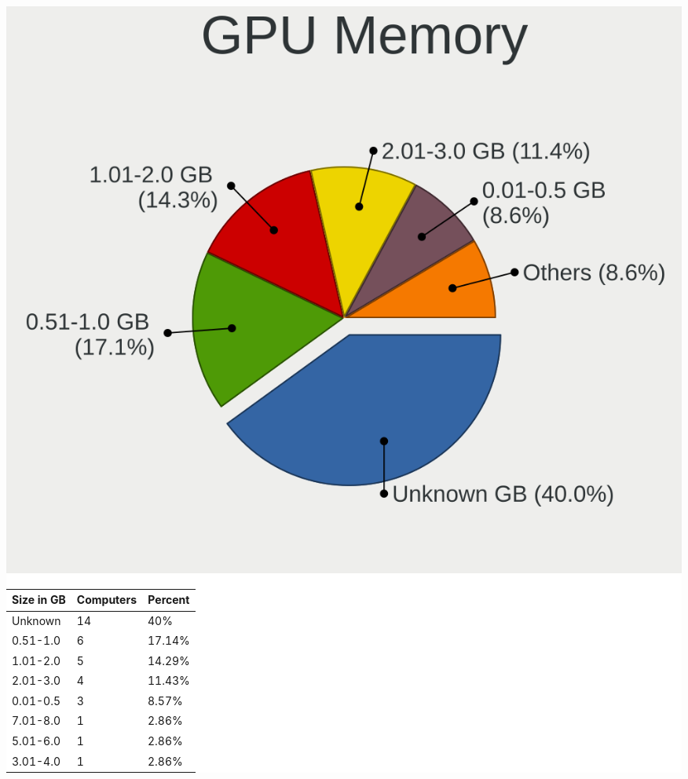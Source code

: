 ![GPU Memory](./All/images/pie_chart/gpu_memory.svg)


| Size in GB | Computers | Percent |
|------------|-----------|---------|
| Unknown    | 14        | 40%     |
| 0.51-1.0   | 6         | 17.14%  |
| 1.01-2.0   | 5         | 14.29%  |
| 2.01-3.0   | 4         | 11.43%  |
| 0.01-0.5   | 3         | 8.57%   |
| 7.01-8.0   | 1         | 2.86%   |
| 5.01-6.0   | 1         | 2.86%   |
| 3.01-4.0   | 1         | 2.86%   |
